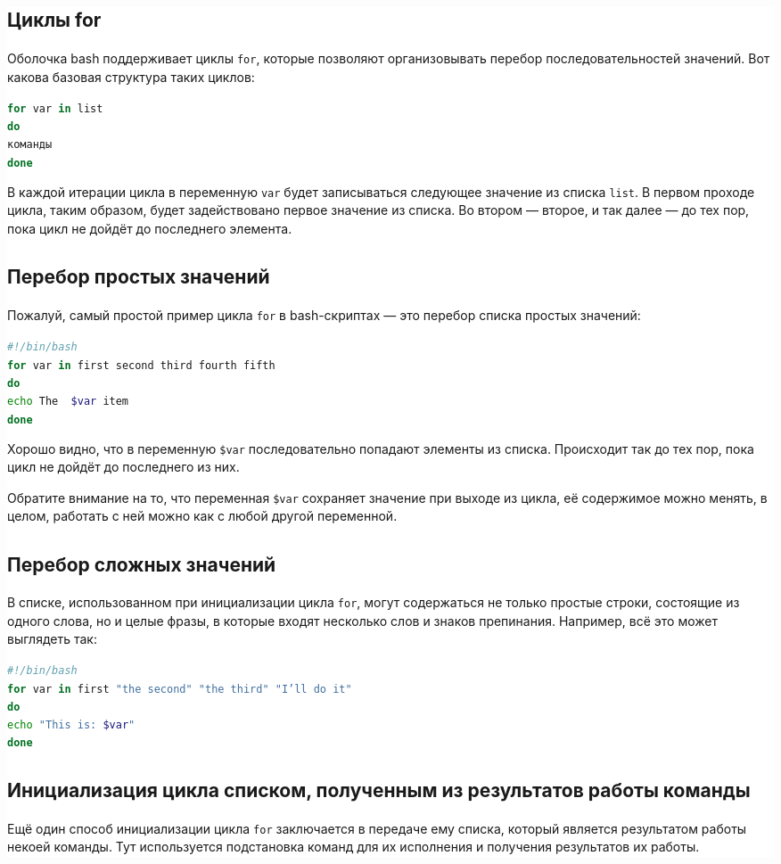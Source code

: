
## Циклы for

Оболочка bash поддерживает циклы `for`, которые позволяют организовывать перебор последовательностей значений. Вот какова базовая структура таких циклов:

```bash
for var in list
do
команды
done
```

В каждой итерации цикла в переменную `var` будет записываться следующее значение из списка `list`. В первом проходе цикла, таким образом, будет задействовано первое значение из списка. Во втором — второе, и так далее — до тех пор, пока цикл не дойдёт до последнего элемента.

## Перебор простых значений

Пожалуй, самый простой пример цикла `for` в bash-скриптах — это перебор списка простых значений:

```bash
#!/bin/bash
for var in first second third fourth fifth
do
echo The  $var item
done
```

  Хорошо видно, что в переменную `$var` последовательно попадают элементы из списка. Происходит так до тех пор, пока цикл не дойдёт до последнего из них.

Обратите внимание на то, что переменная `$var` сохраняет значение при выходе из цикла, её содержимое можно менять, в целом, работать с ней можно как с любой другой переменной.

## Перебор сложных значений

В списке, использованном при инициализации цикла `for`, могут содержаться не только простые строки, состоящие из одного слова, но и целые фразы, в которые входят несколько слов и знаков препинания. Например, всё это может выглядеть так:

```bash
#!/bin/bash
for var in first "the second" "the third" "I’ll do it"
do
echo "This is: $var"
done
```

## Инициализация цикла списком, полученным из результатов работы команды

Ещё один способ инициализации цикла `for` заключается в передаче ему списка, который является результатом работы некоей команды. Тут используется подстановка команд для их исполнения и получения результатов их работы.
